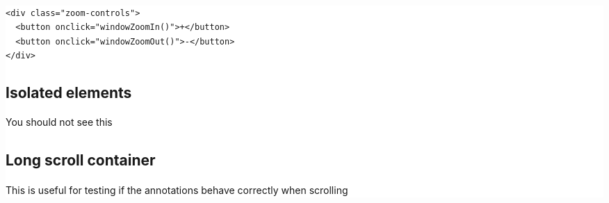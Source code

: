     <div class="zoom-controls">
      <button onclick="windowZoomIn()">+</button>
      <button onclick="windowZoomOut()">-</button>
    </div>

  </div>
</div>

<div>
  <h2>Isolated elements</h2>
  <oe-tag>You should not see this</oe-tag>
  <oe-annotation
    tags="you should not see this"
    low-frequency="0"
    high-frequency="1000"
    start-time="0"
    end-time="5"
  ></oe-annotation>
</div>

<div class="long-scroll-container">
  <h2>Long scroll container</h2>
  <p>This is useful for testing if the annotations behave correctly when scrolling</p>
</div>

<script>
  let spectrogramElement;
  let annotateElement;
  const windowControlSensitivity = 100;

  window.addEventListener("load", () => {
    spectrogramElement = document.getElementById("spectrogram");
    annotateElement = document.getElementById("annotate");
  });

  function zeroWidth() {
    spectrogramElement.style.width = "0px";
  }

  function zeroHeight() {
    spectrogramElement.style.height = "0px";
  }

  function changeSpectrogramOffset() {
    spectrogramElement.setAttribute("offset", "2");
  }

  let currentTagStyle = 1;
  function changeTagStyle() {
    const tagStyles = ["hidden", "edge", "spectrogram-top", "invalid-tag-style"];
    const newTagStyle = tagStyles[++currentTagStyle % tagStyles.length];
    annotateElement.setAttribute("tag-style", newTagStyle);
  }

  function windowSize() {
    const windowAttribute = spectrogramElement.getAttribute("window");
    if (!windowAttribute) {
      return addWindowViewBox();
    }

